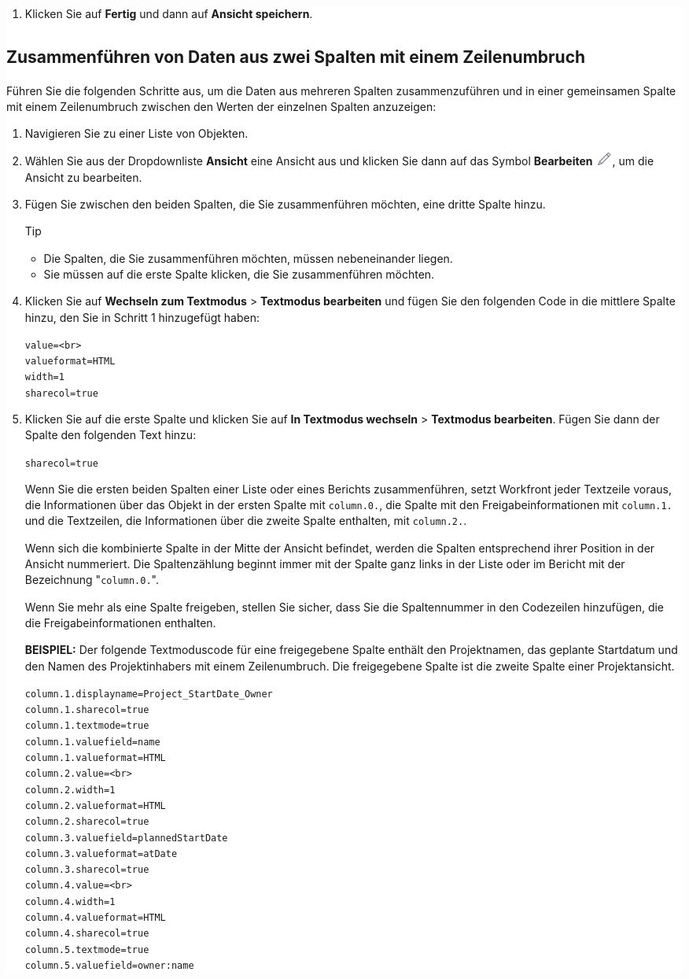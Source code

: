 
1. Klicken Sie auf **Fertig** und dann auf **Ansicht speichern**.

## Zusammenführen von Daten aus zwei Spalten mit einem Zeilenumbruch

Führen Sie die folgenden Schritte aus, um die Daten aus mehreren Spalten zusammenzuführen und in einer gemeinsamen Spalte mit einem Zeilenumbruch zwischen den Werten der einzelnen Spalten anzuzeigen:

1. Navigieren Sie zu einer Liste von Objekten.
1. Wählen Sie aus der Dropdownliste **Ansicht** eine Ansicht aus und klicken Sie dann auf das Symbol **Bearbeiten** ![](assets/edit-icon.png), um die Ansicht zu bearbeiten.
1. Fügen Sie zwischen den beiden Spalten, die Sie zusammenführen möchten, eine dritte Spalte hinzu.

   >[!TIP]
   >
   >* Die Spalten, die Sie zusammenführen möchten, müssen nebeneinander liegen.
   >* Sie müssen auf die erste Spalte klicken, die Sie zusammenführen möchten.

1. Klicken Sie auf **Wechseln zum Textmodus** > **Textmodus bearbeiten** und fügen Sie den folgenden Code in die mittlere Spalte hinzu, den Sie in Schritt 1 hinzugefügt haben:

   ```
   value=<br>
   valueformat=HTML
   width=1
   sharecol=true
   ```

1. Klicken Sie auf die erste Spalte und klicken Sie auf **In Textmodus wechseln** > **Textmodus bearbeiten**. Fügen Sie dann der Spalte den folgenden Text hinzu:

   `sharecol=true`

   Wenn Sie die ersten beiden Spalten einer Liste oder eines Berichts zusammenführen, setzt Workfront jeder Textzeile voraus, die Informationen über das Objekt in der ersten Spalte mit `column.0.`, die Spalte mit den Freigabeinformationen mit `column.1.` und die Textzeilen, die Informationen über die zweite Spalte enthalten, mit `column.2.`.

   Wenn sich die kombinierte Spalte in der Mitte der Ansicht befindet, werden die Spalten entsprechend ihrer Position in der Ansicht nummeriert. Die Spaltenzählung beginnt immer mit der Spalte ganz links in der Liste oder im Bericht mit der Bezeichnung &quot;`column.0.`&quot;.

   Wenn Sie mehr als eine Spalte freigeben, stellen Sie sicher, dass Sie die Spaltennummer in den Codezeilen hinzufügen, die die Freigabeinformationen enthalten.

   **BEISPIEL:** Der folgende Textmoduscode für eine freigegebene Spalte enthält den Projektnamen, das geplante Startdatum und den Namen des Projektinhabers mit einem Zeilenumbruch. Die freigegebene Spalte ist die zweite Spalte einer Projektansicht.

   ```
   column.1.displayname=Project_StartDate_Owner
   column.1.sharecol=true
   column.1.textmode=true
   column.1.valuefield=name
   column.1.valueformat=HTML
   column.2.value=<br>
   column.2.width=1
   column.2.valueformat=HTML
   column.2.sharecol=true
   column.3.valuefield=plannedStartDate
   column.3.valueformat=atDate
   column.3.sharecol=true
   column.4.value=<br>
   column.4.width=1
   column.4.valueformat=HTML
   column.4.sharecol=true
   column.5.textmode=true
   column.5.valuefield=owner:name
   ```